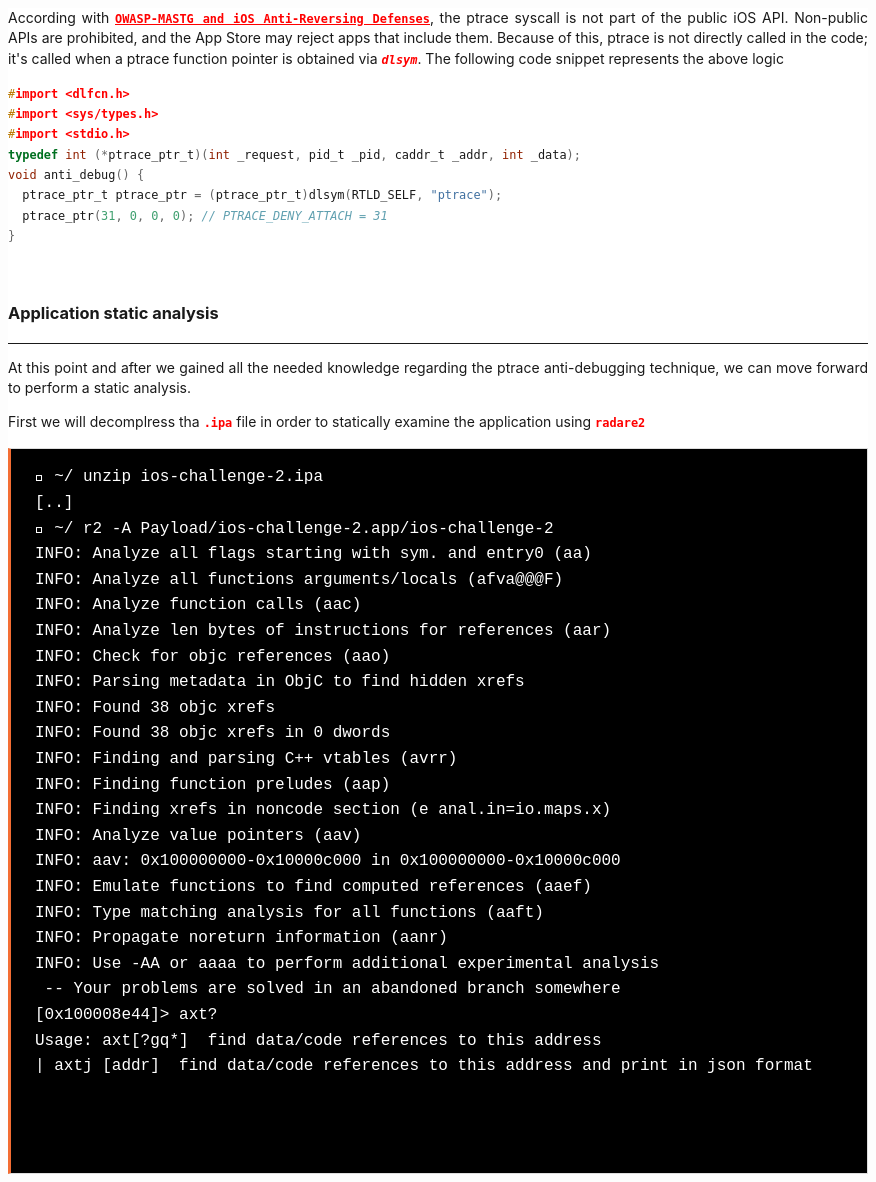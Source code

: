 <p style="text-align:justify;">
According with  <a href="https://github.com/OWASP/owasp-mastg/blob/master/Document/0x06j-Testing-Resiliency-Against-Reverse-Engineering.md"><code><b><span style="color:red"><u>OWASP-MASTG and iOS Anti-Reversing Defenses</u></span></b></code></a>, the ptrace syscall is not part of the public iOS API. Non-public APIs are prohibited, and the App Store may reject apps that include them. Because of this, ptrace is not directly called in the code; it's called when a ptrace function pointer is obtained via <code><b><i><span style="color:red">dlsym</span></b></i></code>. The following code snippet represents the above logic 
</p>


```c
#import <dlfcn.h>
#import <sys/types.h>
#import <stdio.h>
typedef int (*ptrace_ptr_t)(int _request, pid_t _pid, caddr_t _addr, int _data);
void anti_debug() {
  ptrace_ptr_t ptrace_ptr = (ptrace_ptr_t)dlsym(RTLD_SELF, "ptrace");
  ptrace_ptr(31, 0, 0, 0); // PTRACE_DENY_ATTACH = 31
}
```

<br>
<h3>Application static analysis</h3>
<hr>


<p style="text-align:justify;">
At this point and after we gained all the needed knowledge regarding the ptrace anti-debugging technique, we can move forward to perform a static analysis. 
</p>

<p style="text-align:justify;">
First we will decomplress tha <code><b><span style="color:red">.ipa</span></b></code> file in order to statically examine the application using <code><b><span style="color:red">radare2</span></b></code>
</p>


<pre style="color: white;background: #000000;border: 1px solid #ddd;border-left: 3px solid #f36d33;page-break-inside: avoid;font-family: Courier New;font-size: 16px;line-height: 1.6;margin-bottom: 1.6em;max-width: 100%;padding: 1em 1.5em;display: block;white-space: pre-wrap;white-space: -moz-pre-wrap;white-space: -pre-wrap;white-space: -o-pre-wrap;word-wrap: break-word;">
 ~/ unzip ios-challenge-2.ipa
[..]
 ~/ r2 -A Payload/ios-challenge-2.app/ios-challenge-2
INFO: Analyze all flags starting with sym. and entry0 (aa)
INFO: Analyze all functions arguments/locals (afva@@@F)
INFO: Analyze function calls (aac)
INFO: Analyze len bytes of instructions for references (aar)
INFO: Check for objc references (aao)
INFO: Parsing metadata in ObjC to find hidden xrefs
INFO: Found 38 objc xrefs
INFO: Found 38 objc xrefs in 0 dwords
INFO: Finding and parsing C++ vtables (avrr)
INFO: Finding function preludes (aap)
INFO: Finding xrefs in noncode section (e anal.in=io.maps.x)
INFO: Analyze value pointers (aav)
INFO: aav: 0x100000000-0x10000c000 in 0x100000000-0x10000c000
INFO: Emulate functions to find computed references (aaef)
INFO: Type matching analysis for all functions (aaft)
INFO: Propagate noreturn information (aanr)
INFO: Use -AA or aaaa to perform additional experimental analysis
 -- Your problems are solved in an abandoned branch somewhere
[0x100008e44]> axt?
Usage: axt[?gq*]  find data/code references to this address
| axtj [addr]  find data/code references to this address and print in json format